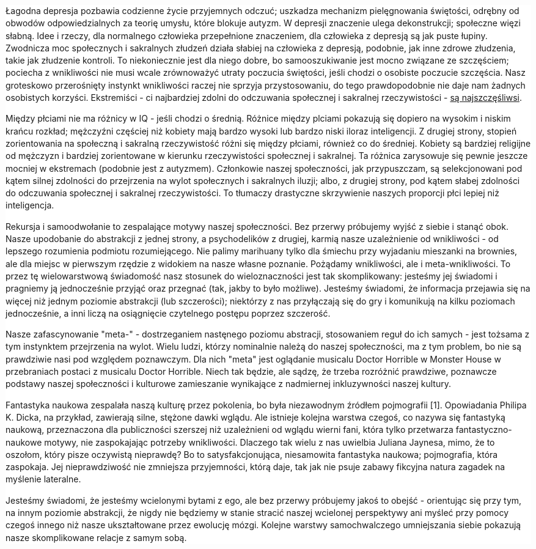 Łagodna depresja pozbawia codzienne życie przyjemnych odczuć; uszkadza mechanizm pielęgnowania świętości, odrębny od obwodów odpowiedzialnych za teorię umysłu, które blokuje autyzm. W depresji znaczenie ulega dekonstrukcji; społeczne więzi słabną. Idee i rzeczy, dla normalnego człowieka przepełnione znaczeniem, dla człowieka z depresją są jak puste łupiny. Zwodnicza moc społecznych i sakralnych złudzeń działa słabiej na człowieka z depresją, podobnie, jak inne zdrowe złudzenia, takie jak złudzenie kontroli. To niekoniecznie jest dla niego dobre, bo samooszukiwanie jest mocno związane ze szczęściem; pociecha z wnikliwości nie musi wcale zrównoważyć utraty poczucia świętości, jeśli chodzi o osobiste poczucie szczęścia. Nasz groteskowo przerośnięty instynkt wnikliwości raczej nie sprzyja przystosowaniu, do tego prawdopodobnie nie daje nam żadnych osobistych korzyści. Ekstremiści - ci najbardziej zdolni do odczuwania społecznej i sakralnej rzeczywistości - [są najszczęśliwsi](http://www.mediaite.com/columnists/new-study-people-at-the-extremes-are-happier-than-political-moderates/).  

Między płciami nie ma różnicy w IQ - jeśli chodzi o średnią. Różnice między plciami pokazują się dopiero na wysokim i niskim krańcu rozkład; mężczyźni częściej niż kobiety mają bardzo wysoki lub bardzo niski iloraz inteligencji. Z drugiej strony, stopień zorientowania na społeczną i sakralną rzeczywistość różni się między płciami, również co do średniej. Kobiety są bardziej religijne od mężczyzn i bardziej zorientowane w kierunku rzeczywistości społecznej i sakralnej. Ta różnica zarysowuje się pewnie jeszcze mocniej w ekstremach (podobnie jest z autyzmem). Członkowie naszej społeczności, jak przypuszczam, są selekcjonowani pod kątem silnej zdolności do przejrzenia na wylot społecznych i sakralnych iluzji; albo, z drugiej strony, pod kątem słabej zdolności do odczuwania społecznej i sakralnej rzeczywistości. To tłumaczy drastyczne skrzywienie naszych proporcji płci lepiej niż inteligencja.  

Rekursja i samoodwołanie to zespalające motywy naszej społeczności. Bez przerwy próbujemy wyjść z siebie i stanąć obok. Nasze upodobanie do abstrakcji z jednej strony, a psychodelików z drugiej, karmią nasze uzależnienie od wnikliwości - od lepszego rozumienia podmiotu rozumiejącego. Nie palimy marihuany tylko dla śmiechu przy wyjadaniu mieszanki na brownies, ale dla miejsc w pierwszym rzędzie z widokiem na nasze własne poznanie. Pożądamy wnikliwości, ale i meta-wnikliwości. To przez tę wielowarstwową świadomość nasz stosunek do wieloznaczności jest tak skomplikowany: jesteśmy jej świadomi i pragniemy ją jednocześnie przyjąć oraz przegnać (tak, jakby to było możliwe). Jesteśmy świadomi, że informacja przejawia się na więcej niż jednym poziomie abstrakcji (lub szczerości); niektórzy z nas przyłączają się do gry i komunikują na kilku poziomach jednocześnie, a inni liczą na osiągnięcie czytelnego postępu poprzez szczerość.  

Nasze zafascynowanie "meta-" - dostrzeganiem nastęnego poziomu abstracji, stosowaniem reguł do ich samych - jest tożsama z tym instynktem przejrzenia na wylot. Wielu ludzi, którzy nominalnie należą do naszej społeczności, ma z tym problem, bo nie są prawdziwie nasi pod względem poznawczym. Dla nich "meta" jest oglądanie musicalu Doctor Horrible w Monster House w przebraniach postaci z musicalu Doctor Horrible. Niech tak będzie, ale sądzę, że trzeba rozróżnić prawdziwe, poznawcze podstawy naszej społeczności i kulturowe zamieszanie wynikające z nadmiernej inkluzywności naszej kultury.  

Fantastyka naukowa zespalała naszą kulturę przez pokolenia, bo była niezawodnym źródłem pojmografii [1]. Opowiadania Philipa K. Dicka, na przykład, zawierają silne, stężone dawki wglądu. Ale istnieje kolejna warstwa czegoś, co nazywa się fantastyką naukową, przeznaczona dla publiczności szerszej niż uzależnieni od wglądu wierni fani, która tylko przetwarza fantastyczno-naukowe motywy, nie zaspokajając potrzeby wnikliwości. Dlaczego tak wielu z nas uwielbia Juliana Jaynesa, mimo, że to oszołom, który pisze oczywistą nieprawdę? Bo to satysfakcjonująca, niesamowita fantastyka naukowa; pojmografia, która zaspokaja. Jej nieprawdziwość nie zmniejsza przyjemności, którą daje, tak jak nie psuje zabawy fikcyjna natura zagadek na myślenie lateralne.  

Jesteśmy świadomi, że jesteśmy wcielonymi bytami z ego, ale bez przerwy próbujemy jakoś to obejść - orientując się przy tym, na innym poziomie abstrakcji, że nigdy nie będziemy w stanie stracić naszej wcielonej perspektywy ani myśleć przy pomocy czegoś innego niż nasze ukształtowane przez ewolucję mózgi. Kolejne warstwy samochwalczego umniejszania siebie pokazują nasze skomplikowane relacje z samym sobą.  
